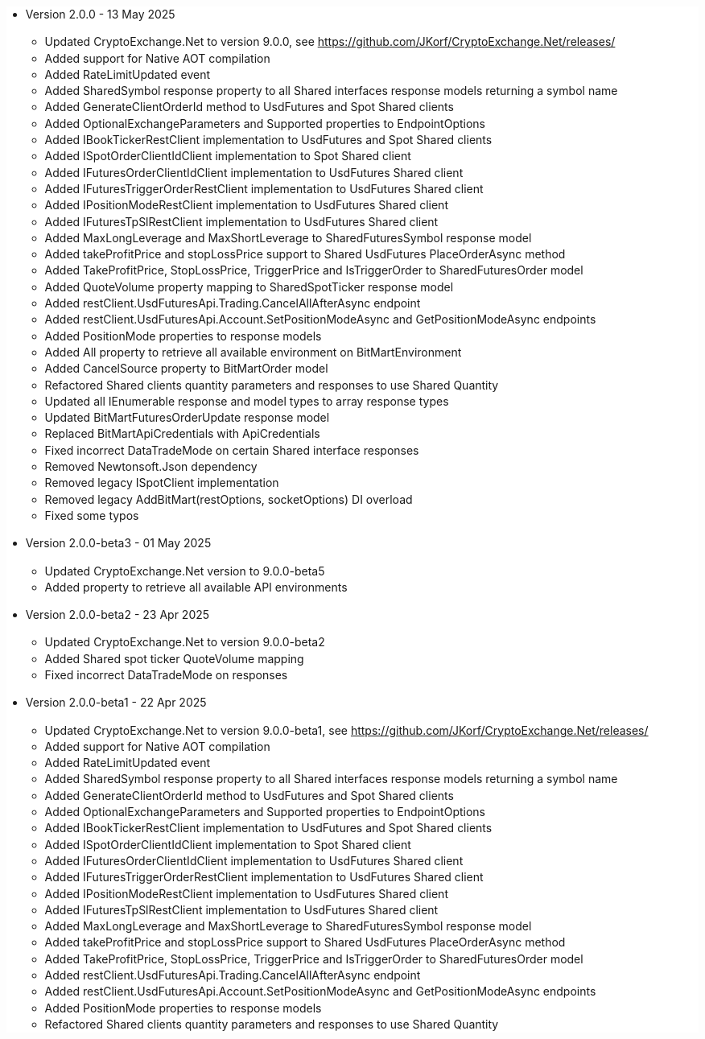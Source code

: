 * Version 2.0.0 - 13 May 2025
    * Updated CryptoExchange.Net to version 9.0.0, see https://github.com/JKorf/CryptoExchange.Net/releases/
    * Added support for Native AOT compilation
    * Added RateLimitUpdated event
    * Added SharedSymbol response property to all Shared interfaces response models returning a symbol name
    * Added GenerateClientOrderId method to UsdFutures and Spot Shared clients
    * Added OptionalExchangeParameters and Supported properties to EndpointOptions
    * Added IBookTickerRestClient implementation to UsdFutures and Spot Shared clients
    * Added ISpotOrderClientIdClient implementation to Spot Shared client
    * Added IFuturesOrderClientIdClient implementation to UsdFutures Shared client
    * Added IFuturesTriggerOrderRestClient implementation to UsdFutures Shared client
    * Added IPositionModeRestClient implementation to UsdFutures Shared client
    * Added IFuturesTpSlRestClient implementation to UsdFutures Shared client
    * Added MaxLongLeverage and MaxShortLeverage to SharedFuturesSymbol response model
    * Added takeProfitPrice and stopLossPrice support to Shared UsdFutures PlaceOrderAsync method
    * Added TakeProfitPrice, StopLossPrice, TriggerPrice and IsTriggerOrder to SharedFuturesOrder model
    * Added QuoteVolume property mapping to SharedSpotTicker response model
    * Added restClient.UsdFuturesApi.Trading.CancelAllAfterAsync endpoint
    * Added restClient.UsdFuturesApi.Account.SetPositionModeAsync and GetPositionModeAsync endpoints
    * Added PositionMode properties to response models
    * Added All property to retrieve all available environment on BitMartEnvironment
    * Added CancelSource property to BitMartOrder model
    * Refactored Shared clients quantity parameters and responses to use Shared Quantity
    * Updated all IEnumerable response and model types to array response types
    * Updated BitMartFuturesOrderUpdate response model
    * Replaced BitMartApiCredentials with ApiCredentials
    * Fixed incorrect DataTradeMode on certain Shared interface responses
    * Removed Newtonsoft.Json dependency
    * Removed legacy ISpotClient implementation
    * Removed legacy AddBitMart(restOptions, socketOptions) DI overload
    * Fixed some typos

* Version 2.0.0-beta3 - 01 May 2025
    * Updated CryptoExchange.Net version to 9.0.0-beta5
    * Added property to retrieve all available API environments

* Version 2.0.0-beta2 - 23 Apr 2025
    * Updated CryptoExchange.Net to version 9.0.0-beta2
    * Added Shared spot ticker QuoteVolume mapping
    * Fixed incorrect DataTradeMode on responses

* Version 2.0.0-beta1 - 22 Apr 2025
    * Updated CryptoExchange.Net to version 9.0.0-beta1, see https://github.com/JKorf/CryptoExchange.Net/releases/
    * Added support for Native AOT compilation
    * Added RateLimitUpdated event
    * Added SharedSymbol response property to all Shared interfaces response models returning a symbol name
    * Added GenerateClientOrderId method to UsdFutures and Spot Shared clients
    * Added OptionalExchangeParameters and Supported properties to EndpointOptions
    * Added IBookTickerRestClient implementation to UsdFutures and Spot Shared clients
    * Added ISpotOrderClientIdClient implementation to Spot Shared client
    * Added IFuturesOrderClientIdClient implementation to UsdFutures Shared client
    * Added IFuturesTriggerOrderRestClient implementation to UsdFutures Shared client
    * Added IPositionModeRestClient implementation to UsdFutures Shared client
    * Added IFuturesTpSlRestClient implementation to UsdFutures Shared client
    * Added MaxLongLeverage and MaxShortLeverage to SharedFuturesSymbol response model
    * Added takeProfitPrice and stopLossPrice support to Shared UsdFutures PlaceOrderAsync method
    * Added TakeProfitPrice, StopLossPrice, TriggerPrice and IsTriggerOrder to SharedFuturesOrder model
    * Added restClient.UsdFuturesApi.Trading.CancelAllAfterAsync endpoint
    * Added restClient.UsdFuturesApi.Account.SetPositionModeAsync and GetPositionModeAsync endpoints
    * Added PositionMode properties to response models
    * Refactored Shared clients quantity parameters and responses to use Shared Quantity